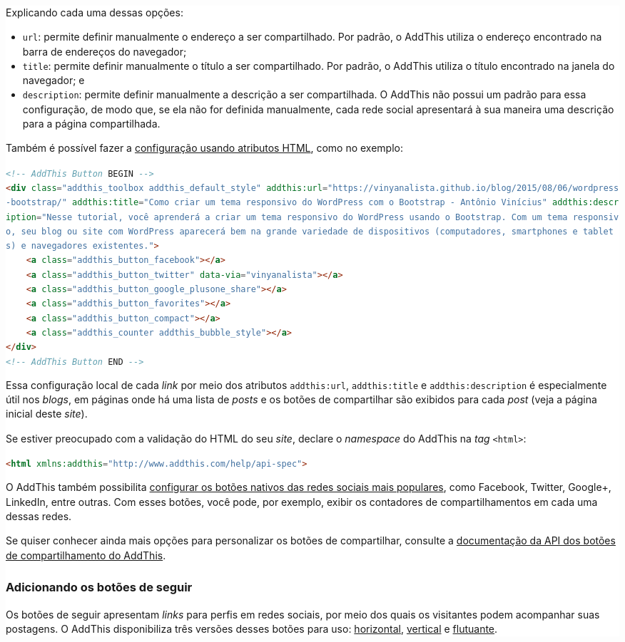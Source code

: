 Explicando cada uma dessas opções:

- `url`: permite definir manualmente o endereço a ser compartilhado. Por padrão, o AddThis utiliza o endereço encontrado na barra de endereços do navegador;
- `title`: permite definir manualmente o título a ser compartilhado. Por padrão, o AddThis utiliza o título encontrado na janela do navegador; e
- `description`: permite definir manualmente a descrição a ser compartilhada. O AddThis não possui um padrão para essa configuração, de modo que, se ela não for definida manualmente, cada rede social apresentará à sua maneira uma descrição para a página compartilhada.

Também é possível fazer a [configuração usando atributos HTML](http://support.addthis.com/customer/portal/articles/1365475-attribute-based-configuration), como no exemplo:

```html
<!-- AddThis Button BEGIN -->
<div class="addthis_toolbox addthis_default_style" addthis:url="https://vinyanalista.github.io/blog/2015/08/06/wordpress-bootstrap/" addthis:title="Como criar um tema responsivo do WordPress com o Bootstrap - Antônio Vinícius" addthis:description="Nesse tutorial, você aprenderá a criar um tema responsivo do WordPress usando o Bootstrap. Com um tema responsivo, seu blog ou site com WordPress aparecerá bem na grande variedade de dispositivos (computadores, smartphones e tablets) e navegadores existentes.">
    <a class="addthis_button_facebook"></a>
    <a class="addthis_button_twitter" data-via="vinyanalista"></a>
    <a class="addthis_button_google_plusone_share"></a>
    <a class="addthis_button_favorites"></a>
    <a class="addthis_button_compact"></a>
    <a class="addthis_counter addthis_bubble_style"></a>
</div>
<!-- AddThis Button END -->
```

Essa configuração local de cada *link* por meio dos atributos `addthis:url`, `addthis:title` e `addthis:description` é especialmente útil nos *blogs*, em páginas onde há uma lista de *posts* e os botões de compartilhar são exibidos para cada *post* (veja a página inicial deste *site*).

Se estiver preocupado com a validação do HTML do seu *site*, declare o *namespace* do AddThis na *tag* `<html>`:

```html
<html xmlns:addthis="http://www.addthis.com/help/api-spec">
```

O AddThis também possibilita [configurar os botões nativos das redes sociais mais populares](http://support.addthis.com/customer/portal/articles/381237-third-party-buttons), como Facebook, Twitter, Google+, LinkedIn, entre outras. Com esses botões, você pode, por exemplo, exibir os contadores de compartilhamentos em cada uma dessas redes.

Se quiser conhecer ainda mais opções para personalizar os botões de compartilhar, consulte a [documentação da API dos botões de compartilhamento do AddThis](http://support.addthis.com/customer/portal/articles/1337989-overview).

### Adicionando os botões de seguir

Os botões de seguir apresentam *links* para perfis em redes sociais, por meio dos quais os visitantes podem acompanhar suas postagens. O AddThis disponibiliza três versões desses botões para uso: [horizontal](https://www.addthis.com/get/horizontal-follow-buttons), [vertical](https://www.addthis.com/get/vertical-follow-buttons) e [flutuante](https://www.addthis.com/get/follow-header).

